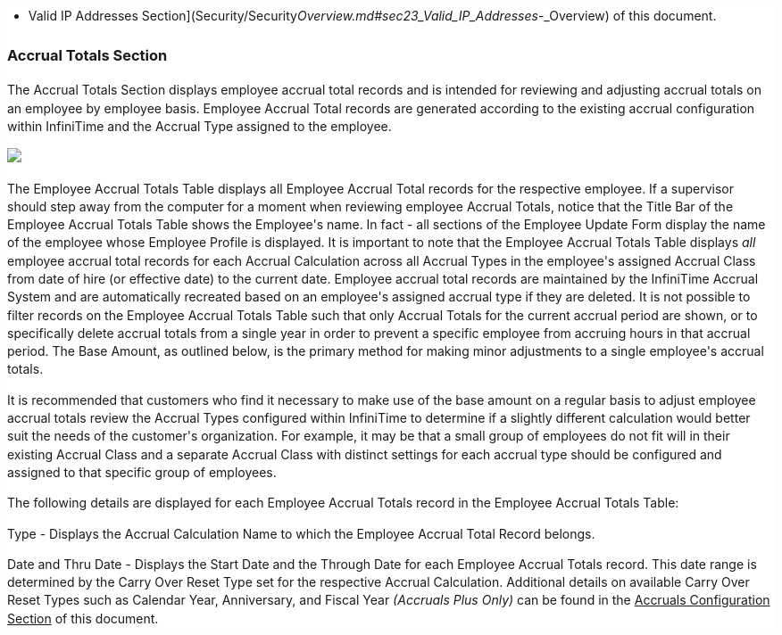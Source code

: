 - Valid IP Addresses Section](Security/Security*Overview.md#sec23_Valid_IP_Addresses*-\_Overview) of this document.

### Accrual Totals Section

The Accrual Totals Section displays employee accrual total records and
is intended for reviewing and adjusting accrual totals on an employee
by employee basis. Employee Accrual Total records are generated according
to the existing accrual configuration within InfiniTime
and the Accrual Type assigned to the employee.

![](/img/SoftwareOverview_014.png)

The Employee Accrual Totals Table displays all Employee Accrual Total
records for the respective employee. If a supervisor should step away
from the computer for a moment when reviewing employee Accrual Totals,
notice that the Title Bar of the Employee Accrual Totals Table shows the
Employee's name. In fact - all sections of the Employee Update Form display
the name of the employee whose Employee Profile is displayed. It is important
to note that the Employee Accrual Totals Table displays _all_
employee accrual total records for each Accrual Calculation across all
Accrual Types in the employee's assigned Accrual Class from date of hire
(or effective date) to the current date. Employee accrual total records
are maintained by the InfiniTime
Accrual System and are automatically recreated based on an employee's
assigned accrual type if they are deleted. It is not possible to filter
records on the Employee Accrual Totals Table such that only Accrual Totals
for the current accrual period are shown, or to specifically delete accrual
totals from a single year in order to prevent a specific employee from
accruing hours in that accrual period. The Base Amount, as outlined below,
is the primary method for making minor adjustments to a single employee's
accrual totals.

It is recommended that customers who find it necessary to make use of
the base amount on a regular basis to adjust employee accrual totals review
the Accrual Types configured within InfiniTime
to determine if a slightly different calculation would better suit the
needs of the customer's organization. For example, it may be that a small
group of employees do not fit will in their existing Accrual Class and
a separate Accrual Class with distinct settings for each accrual type
should be configured and assigned to that specific group of employees.

The following details are displayed for each Employee Accrual Totals
record in the Employee Accrual Totals Table:

Type -
Displays the Accrual Calculation Name to which the Employee Accrual Total
Record belongs.

Date and Thru
Date - Displays the Start Date and the Through Date for each Employee
Accrual Totals record. This date range is determined by the Carry Over
Reset Type set for the respective Accrual Calculation. Additional details
on available Carry Over Reset Types such as Calendar Year, Anniversary,
and Fiscal Year _(Accruals Plus Only)_
can be found in the [Accruals
Configuration Section](Configuration/Accrual_Configuration.md#acc01_Employee_Accruals_Introduction) of this document.

